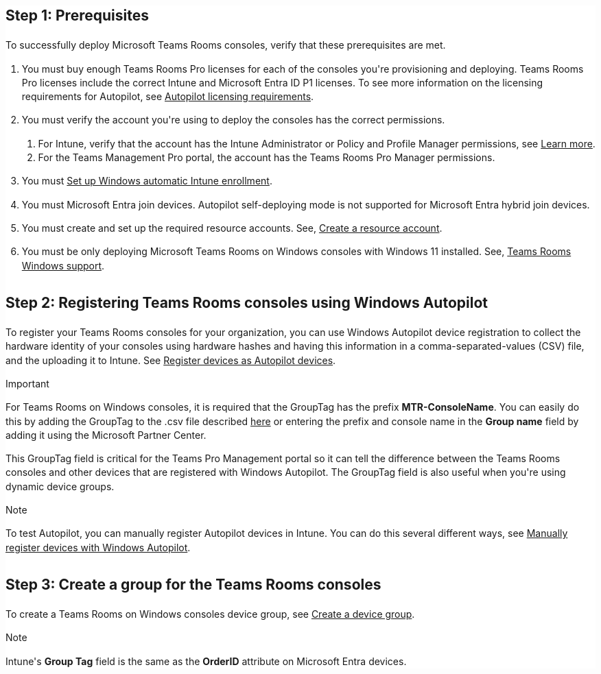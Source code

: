 ## Step 1: Prerequisites

To successfully deploy Microsoft Teams Rooms consoles, verify that these prerequisites are met.

1. You must buy enough Teams Rooms Pro licenses for each of the consoles you're provisioning and deploying. Teams Rooms Pro licenses include the correct Intune and Microsoft Entra ID P1 licenses. To see more information on the licensing requirements for Autopilot, see [Autopilot licensing requirements](/autopilot/licensing-requirements).

2. You must verify the account you're using to deploy the consoles has the correct permissions.
   1.  For Intune, verify that the account has the Intune Administrator or Policy and Profile Manager permissions, see [Learn more](/autopilot/add-devices#required-permissions).
   1. For the Teams Management Pro portal, the account has the Teams Rooms Pro Manager permissions.

3. You must [Set up Windows automatic Intune enrollment](/autopilot/tutorial/self-deploying/self-deploying-automatic-enrollment#set-up-windows-automatic-intune-enrollment).
4. You must Microsoft Entra join devices. Autopilot self-deploying mode is not supported for Microsoft Entra hybrid join devices.
5. You must create and set up the required resource accounts. See, [Create a resource account](/microsoftteams/rooms/create-resource-account).
6. You must be only deploying Microsoft Teams Rooms on Windows consoles with Windows 11 installed. See, [Teams Rooms Windows support](/microsoftteams/rooms/rooms-lifecycle-support).

## Step 2: Registering Teams Rooms consoles using Windows Autopilot

To register your Teams Rooms consoles for your organization, you can use Windows Autopilot device registration to collect the hardware identity of your consoles using hardware hashes and having this information in a comma-separated-values (CSV) file, and the uploading it to Intune. See [Register devices as Autopilot
devices](/autopilot/tutorial/self-deploying/self-deploying-register-device).

> [!IMPORTANT]
> For Teams Rooms on Windows consoles, it is required that the GroupTag has the prefix **MTR-ConsoleName**. You can easily do this by adding the GroupTag to the .csv file described [here](/autopilot/add-devices#ensure-that-the-csv-file-meets-requirements) or entering the prefix and console name in the **Group name** field by adding it using the Microsoft Partner Center.

This GroupTag field is critical for the Teams Pro Management portal so it can tell the difference between the Teams Rooms consoles and other devices that are registered with Windows Autopilot. The GroupTag field is also useful when you're using dynamic device groups.

> [!Note]
> To test Autopilot, you can manually register Autopilot devices in Intune. You can do this several different ways, see [Manually register devices with Windows Autopilot](/autopilot/add-devices).

## Step 3: Create a group for the Teams Rooms consoles

To create a Teams Rooms on Windows consoles device group, see [Create a device group](/autopilot/tutorial/self-deploying/self-deploying-device-group).

> [!Note]
> Intune's **Group Tag** field is the same as the **OrderID** attribute on Microsoft Entra devices.
